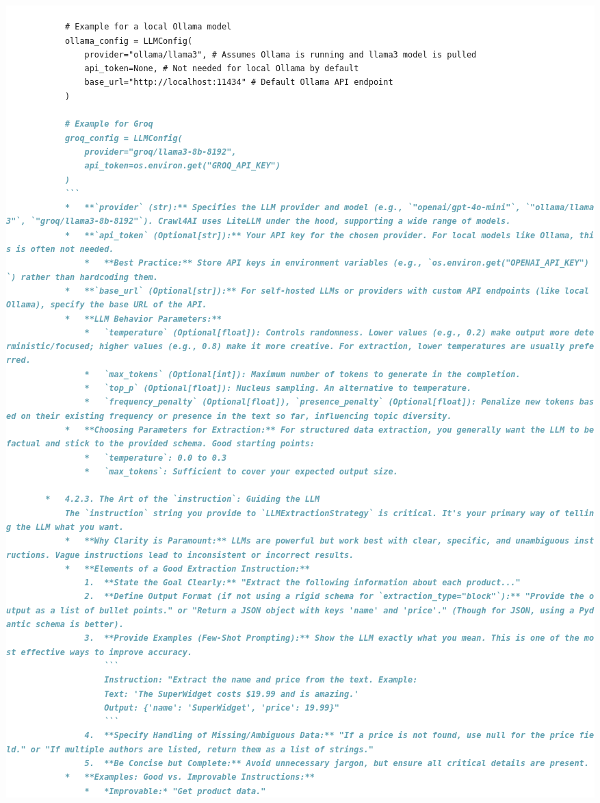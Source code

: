 ```markdown

            # Example for a local Ollama model
            ollama_config = LLMConfig(
                provider="ollama/llama3", # Assumes Ollama is running and llama3 model is pulled
                api_token=None, # Not needed for local Ollama by default
                base_url="http://localhost:11434" # Default Ollama API endpoint
            )

            # Example for Groq
            groq_config = LLMConfig(
                provider="groq/llama3-8b-8192",
                api_token=os.environ.get("GROQ_API_KEY")
            )
            ```
            *   **`provider` (str):** Specifies the LLM provider and model (e.g., `"openai/gpt-4o-mini"`, `"ollama/llama3"`, `"groq/llama3-8b-8192"`). Crawl4AI uses LiteLLM under the hood, supporting a wide range of models.
            *   **`api_token` (Optional[str]):** Your API key for the chosen provider. For local models like Ollama, this is often not needed.
                *   **Best Practice:** Store API keys in environment variables (e.g., `os.environ.get("OPENAI_API_KEY")`) rather than hardcoding them.
            *   **`base_url` (Optional[str]):** For self-hosted LLMs or providers with custom API endpoints (like local Ollama), specify the base URL of the API.
            *   **LLM Behavior Parameters:**
                *   `temperature` (Optional[float]): Controls randomness. Lower values (e.g., 0.2) make output more deterministic/focused; higher values (e.g., 0.8) make it more creative. For extraction, lower temperatures are usually preferred.
                *   `max_tokens` (Optional[int]): Maximum number of tokens to generate in the completion.
                *   `top_p` (Optional[float]): Nucleus sampling. An alternative to temperature.
                *   `frequency_penalty` (Optional[float]), `presence_penalty` (Optional[float]): Penalize new tokens based on their existing frequency or presence in the text so far, influencing topic diversity.
            *   **Choosing Parameters for Extraction:** For structured data extraction, you generally want the LLM to be factual and stick to the provided schema. Good starting points:
                *   `temperature`: 0.0 to 0.3
                *   `max_tokens`: Sufficient to cover your expected output size.

        *   4.2.3. The Art of the `instruction`: Guiding the LLM
            The `instruction` string you provide to `LLMExtractionStrategy` is critical. It's your primary way of telling the LLM what you want.
            *   **Why Clarity is Paramount:** LLMs are powerful but work best with clear, specific, and unambiguous instructions. Vague instructions lead to inconsistent or incorrect results.
            *   **Elements of a Good Extraction Instruction:**
                1.  **State the Goal Clearly:** "Extract the following information about each product..."
                2.  **Define Output Format (if not using a rigid schema for `extraction_type="block"`):** "Provide the output as a list of bullet points." or "Return a JSON object with keys 'name' and 'price'." (Though for JSON, using a Pydantic schema is better).
                3.  **Provide Examples (Few-Shot Prompting):** Show the LLM exactly what you mean. This is one of the most effective ways to improve accuracy.
                    ```
                    Instruction: "Extract the name and price from the text. Example:
                    Text: 'The SuperWidget costs $19.99 and is amazing.'
                    Output: {'name': 'SuperWidget', 'price': 19.99}"
                    ```
                4.  **Specify Handling of Missing/Ambiguous Data:** "If a price is not found, use null for the price field." or "If multiple authors are listed, return them as a list of strings."
                5.  **Be Concise but Complete:** Avoid unnecessary jargon, but ensure all critical details are present.
            *   **Examples: Good vs. Improvable Instructions:**
                *   *Improvable:* "Get product data."
```